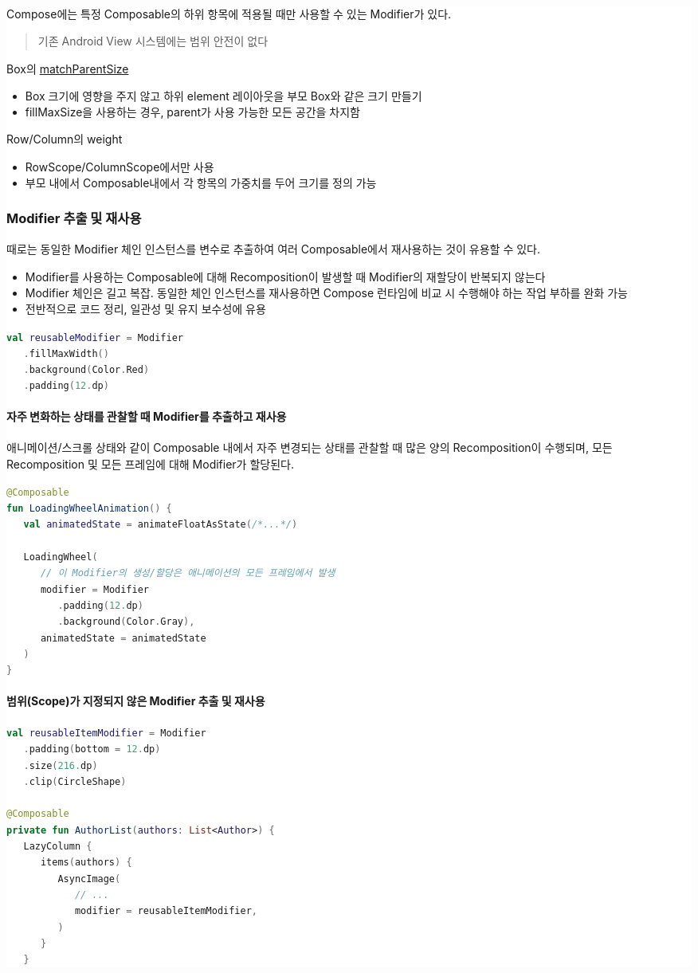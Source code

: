 Compose에는 특정 Composable의 하위 항목에 적용될 때만 사용할 수 있는 Modifier가 있다.

> 기존 Android View 시스템에는 범위 안전이 없다

Box의 [matchParentSize](https://developer.android.com/reference/kotlin/androidx/compose/foundation/layout/BoxScope?_gl=1*zujx2g*_up*MQ..*_ga*MTMyODkxMTk1MS4xNzE1MTgwMzQ0*_ga_6HH9YJMN9M*MTcxNTE4MDM0My4xLjAuMTcxNTE4MDM0My4wLjAuMA..#(androidx.compose.ui.Modifier).matchParentSize())

- Box 크기에 영향을 주지 않고 하위 element 레이아웃을 부모 Box와 같은 크기 만들기
- fillMaxSize을 사용하는 경우, parent가 사용 가능한 모든 공간을 차지함

Row/Column의 weight

- RowScope/ColumnScope에서만 사용
- 부모 내에서 Composable내에서 각 항목의 가중치를 두어 크기를 정의 가능

### Modifier 추출 및 재사용

때로는 동일한 Modifier 체인 인스턴스를 변수로 추출하여 여러 Composable에서 재사용하는 것이 유용할 수 있다.

- Modifier를 사용하는 Composable에 대해 Recomposition이 발생할 때 Modifier의 재할당이 반복되지 않는다
- Modifier 체인은 길고 복잡. 동일한 체인 인스턴스를 재사용하면 Compose 런타임에 비교 시 수행해야 하는 작업 부하를 완화 가능
- 전반적으로 코드 정리, 일관성 및 유지 보수성에 유용

```kotlin
val reusableModifier = Modifier
   .fillMaxWidth()
   .background(Color.Red)
   .padding(12.dp)
```

#### 자주 변화하는 상태를 관찰할 때 Modifier를 추출하고 재사용

애니메이션/스크롤 상태와 같이 Composable 내에서 자주 변경되는 상태를 관찰할 때 많은 양의 Recomposition이 수행되며, 모든 Recomposition 및 모든 프레임에 대해 Modifier가 할당된다.

```kotlin
@Composable
fun LoadingWheelAnimation() {
   val animatedState = animateFloatAsState(/*...*/)

   LoadingWheel(
      // 이 Modifier의 생성/할당은 애니메이션의 모든 프레임에서 발생
      modifier = Modifier
         .padding(12.dp)
         .background(Color.Gray),
      animatedState = animatedState
   )
}
```

#### 범위(Scope)가 지정되지 않은 Modifier 추출 및 재사용

```kotlin
val reusableItemModifier = Modifier
   .padding(bottom = 12.dp)
   .size(216.dp)
   .clip(CircleShape)

@Composable
private fun AuthorList(authors: List<Author>) {
   LazyColumn {
      items(authors) {
         AsyncImage(
            // ...
            modifier = reusableItemModifier,
         )
      }
   }
```
